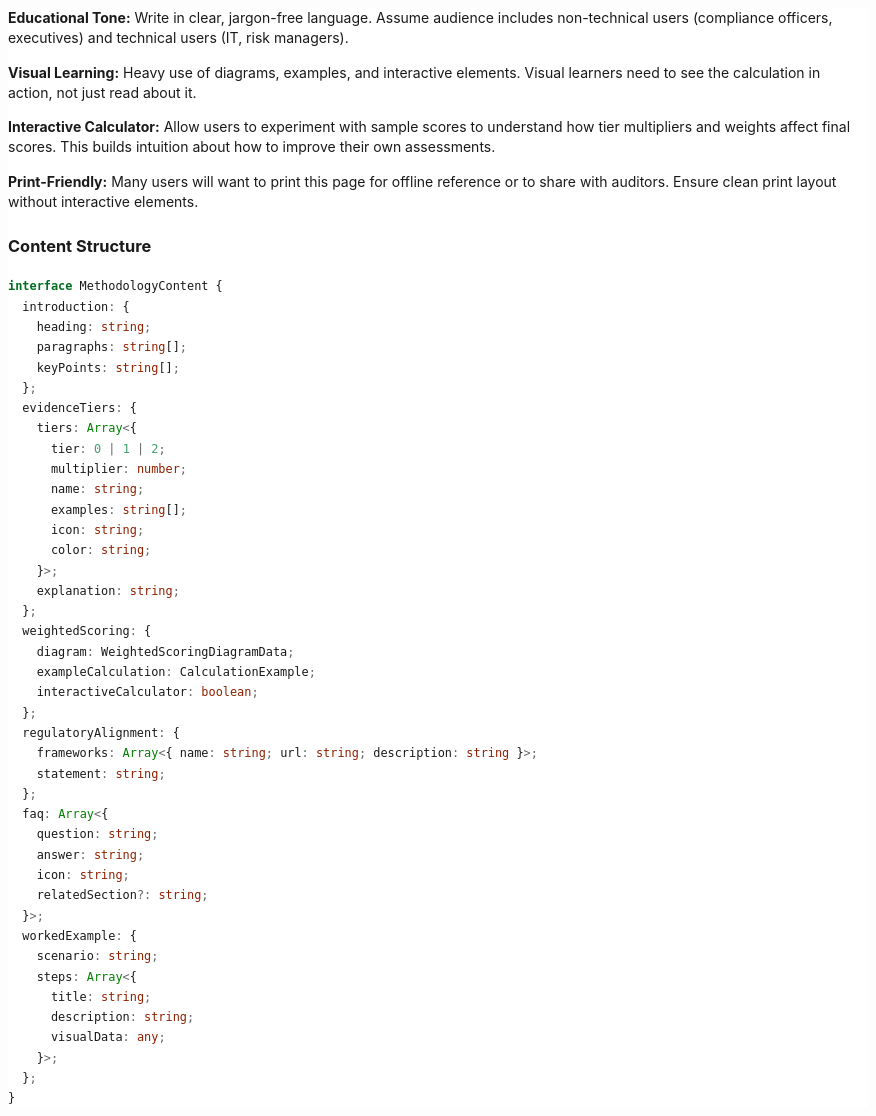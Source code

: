 **Educational Tone:**
Write in clear, jargon-free language. Assume audience includes non-technical users (compliance officers, executives) and technical users (IT, risk managers).

**Visual Learning:**
Heavy use of diagrams, examples, and interactive elements. Visual learners need to see the calculation in action, not just read about it.

**Interactive Calculator:**
Allow users to experiment with sample scores to understand how tier multipliers and weights affect final scores. This builds intuition about how to improve their own assessments.

**Print-Friendly:**
Many users will want to print this page for offline reference or to share with auditors. Ensure clean print layout without interactive elements.

### Content Structure

```typescript
interface MethodologyContent {
  introduction: {
    heading: string;
    paragraphs: string[];
    keyPoints: string[];
  };
  evidenceTiers: {
    tiers: Array<{
      tier: 0 | 1 | 2;
      multiplier: number;
      name: string;
      examples: string[];
      icon: string;
      color: string;
    }>;
    explanation: string;
  };
  weightedScoring: {
    diagram: WeightedScoringDiagramData;
    exampleCalculation: CalculationExample;
    interactiveCalculator: boolean;
  };
  regulatoryAlignment: {
    frameworks: Array<{ name: string; url: string; description: string }>;
    statement: string;
  };
  faq: Array<{
    question: string;
    answer: string;
    icon: string;
    relatedSection?: string;
  }>;
  workedExample: {
    scenario: string;
    steps: Array<{
      title: string;
      description: string;
      visualData: any;
    }>;
  };
}
```
